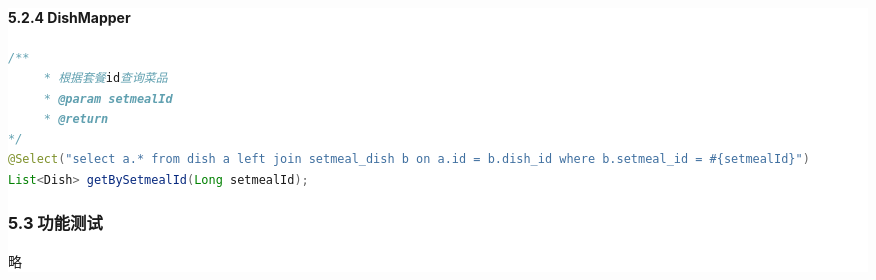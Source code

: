 #### 5.2.4 DishMapper

~~~java
/**
     * 根据套餐id查询菜品
     * @param setmealId
     * @return
*/
@Select("select a.* from dish a left join setmeal_dish b on a.id = b.dish_id where b.setmeal_id = #{setmealId}")
List<Dish> getBySetmealId(Long setmealId);
~~~

### 5.3 功能测试

略